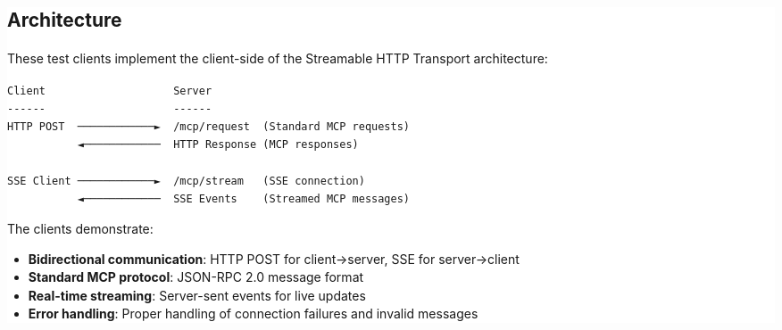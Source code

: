 ## Architecture

These test clients implement the client-side of the Streamable HTTP Transport architecture:

```
Client                    Server
------                    ------
HTTP POST  ────────────►  /mcp/request  (Standard MCP requests)
           ◄────────────  HTTP Response (MCP responses)

SSE Client ────────────►  /mcp/stream   (SSE connection)
           ◄────────────  SSE Events    (Streamed MCP messages)
```

The clients demonstrate:
- **Bidirectional communication**: HTTP POST for client→server, SSE for server→client
- **Standard MCP protocol**: JSON-RPC 2.0 message format
- **Real-time streaming**: Server-sent events for live updates
- **Error handling**: Proper handling of connection failures and invalid messages